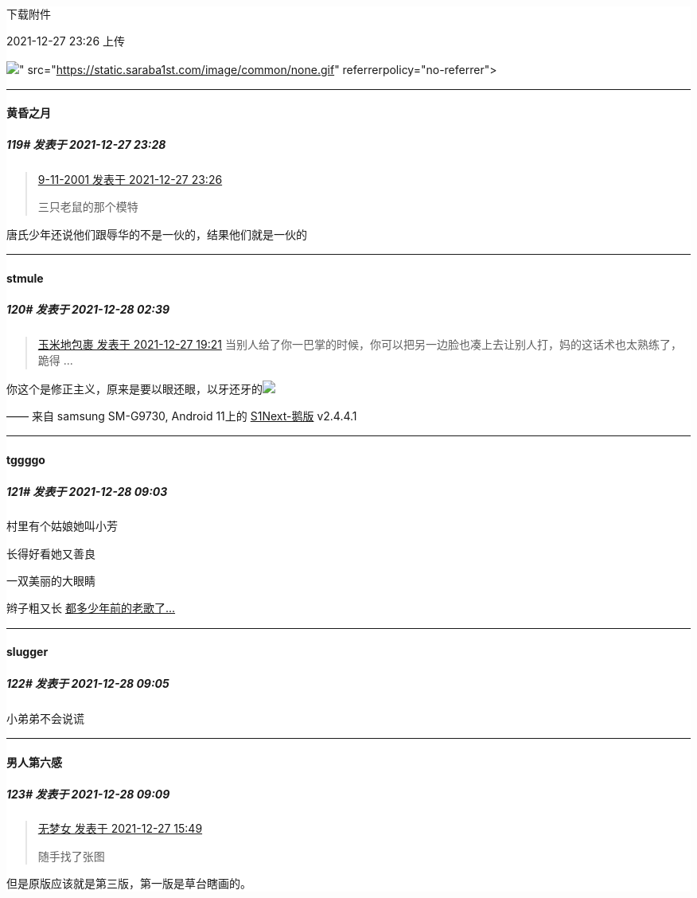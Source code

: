 下载附件

2021-12-27 23:26 上传

<img src="https://img.saraba1st.com/forum/202112/27/232600dkg1zs90m2195zgs.jpeg" referrerpolicy="no-referrer">" src="https://static.saraba1st.com/image/common/none.gif" referrerpolicy="no-referrer">

*****

####  黄昏之月  
##### 119#       发表于 2021-12-27 23:28

<blockquote><a href="httphttps://bbs.saraba1st.com/2b/forum.php?mod=redirect&amp;goto=findpost&amp;pid=54068994&amp;ptid=2044311" target="_blank">9-11-2001 发表于 2021-12-27 23:26</a>

三只老鼠的那个模特</blockquote>
唐氏少年还说他们跟辱华的不是一伙的，结果他们就是一伙的



*****

####  stmule  
##### 120#       发表于 2021-12-28 02:39

<blockquote><a href="httphttps://bbs.saraba1st.com/2b/forum.php?mod=redirect&amp;goto=findpost&amp;pid=54066255&amp;ptid=2044311" target="_blank">玉米地包裹 发表于 2021-12-27 19:21</a>
当别人给了你一巴掌的时候，你可以把另一边脸也凑上去让别人打，妈的这话术也太熟练了，跪得 ...</blockquote>
你这个是修正主义，原来是要以眼还眼，以牙还牙的<img src="https://static.saraba1st.com/image/smiley/face2017/067.png" referrerpolicy="no-referrer">

—— 来自 samsung SM-G9730, Android 11上的 [S1Next-鹅版](https://github.com/ykrank/S1-Next/releases) v2.4.4.1



*****

####  tggggo  
##### 121#       发表于 2021-12-28 09:03

村里有个姑娘她叫小芳

长得好看她又善良

一双美丽的大眼睛

辫子粗又长
[都多少年前的老歌了...](https://music.163.com/#/song?id=31134170)

*****

####  slugger  
##### 122#       发表于 2021-12-28 09:05

小弟弟不会说谎

*****

####  男人第六感  
##### 123#       发表于 2021-12-28 09:09

<blockquote><a href="httphttps://bbs.saraba1st.com/2b/forum.php?mod=redirect&amp;goto=findpost&amp;pid=54063822&amp;ptid=2044311" target="_blank">无梦女 发表于 2021-12-27 15:49</a>

随手找了张图</blockquote>
但是原版应该就是第三版，第一版是草台瞎画的。

